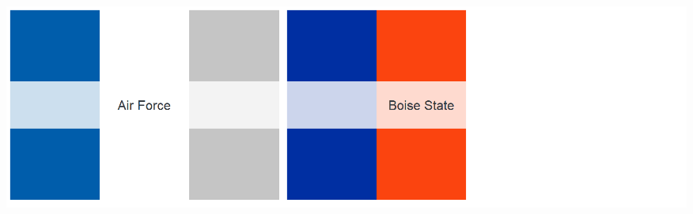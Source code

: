 <img src="man/figures/README-unnamed-chunk-3-83.png" width="350px" /><img src="man/figures/README-unnamed-chunk-3-84.png" width="350px" />
